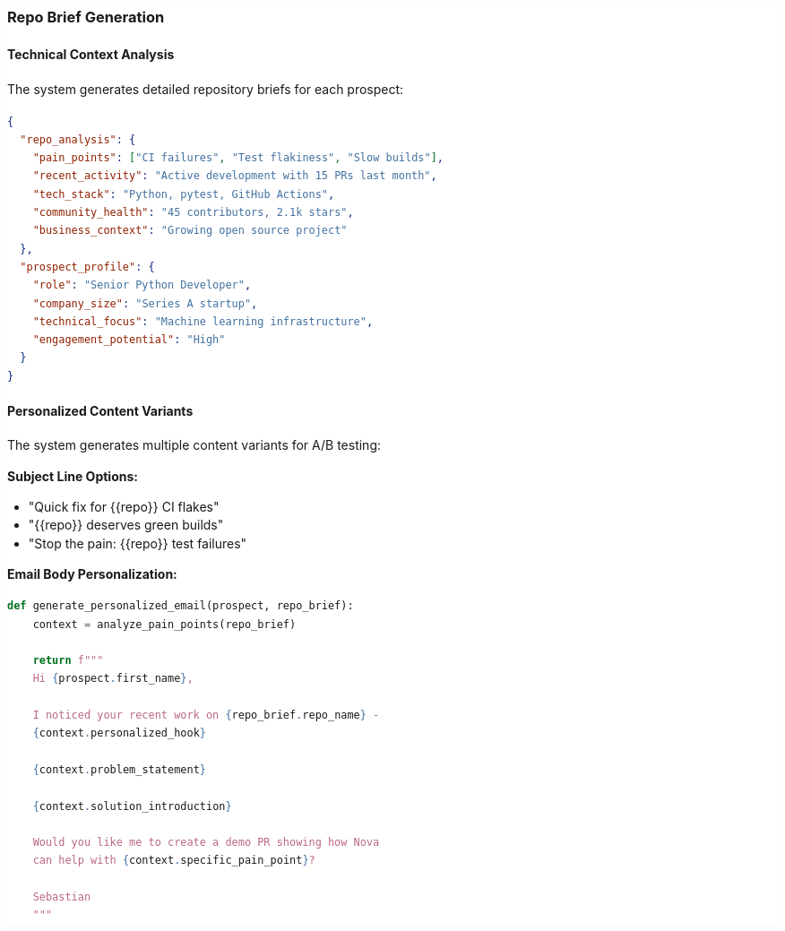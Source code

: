 ### Repo Brief Generation

#### Technical Context Analysis

The system generates detailed repository briefs for each prospect:

```json
{
  "repo_analysis": {
    "pain_points": ["CI failures", "Test flakiness", "Slow builds"],
    "recent_activity": "Active development with 15 PRs last month",
    "tech_stack": "Python, pytest, GitHub Actions",
    "community_health": "45 contributors, 2.1k stars",
    "business_context": "Growing open source project"
  },
  "prospect_profile": {
    "role": "Senior Python Developer",
    "company_size": "Series A startup",
    "technical_focus": "Machine learning infrastructure",
    "engagement_potential": "High"
  }
}
```

#### Personalized Content Variants

The system generates multiple content variants for A/B testing:

**Subject Line Options:**

- "Quick fix for {{repo}} CI flakes"
- "{{repo}} deserves green builds"
- "Stop the pain: {{repo}} test failures"

**Email Body Personalization:**

```python
def generate_personalized_email(prospect, repo_brief):
    context = analyze_pain_points(repo_brief)

    return f"""
    Hi {prospect.first_name},

    I noticed your recent work on {repo_brief.repo_name} -
    {context.personalized_hook}

    {context.problem_statement}

    {context.solution_introduction}

    Would you like me to create a demo PR showing how Nova
    can help with {context.specific_pain_point}?

    Sebastian
    """
```
